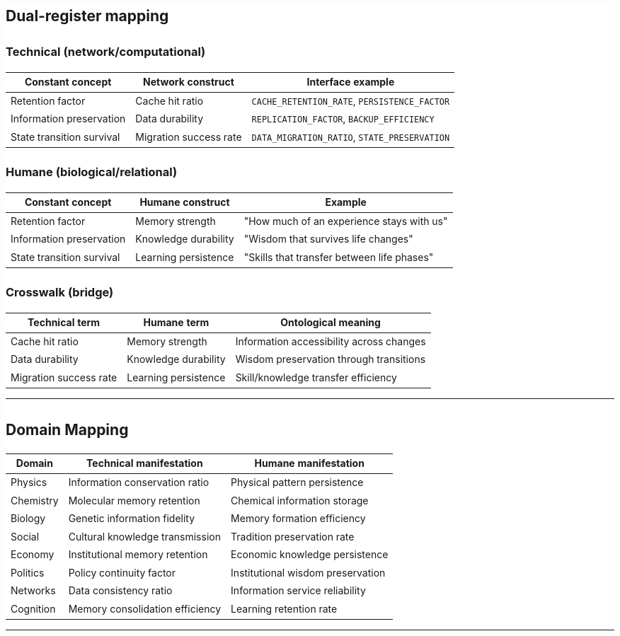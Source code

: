 
## Dual‑register mapping

### Technical (network/computational)

| Constant concept | Network construct | Interface example |
|-----------------|-------------------|-------------------|
| Retention factor | Cache hit ratio | `CACHE_RETENTION_RATE`, `PERSISTENCE_FACTOR` |
| Information preservation | Data durability | `REPLICATION_FACTOR`, `BACKUP_EFFICIENCY` |
| State transition survival | Migration success rate | `DATA_MIGRATION_RATIO`, `STATE_PRESERVATION` |

### Humane (biological/relational)

| Constant concept | Humane construct | Example |
|-----------------|-------------------|---------|
| Retention factor | Memory strength | "How much of an experience stays with us" |
| Information preservation | Knowledge durability | "Wisdom that survives life changes" |
| State transition survival | Learning persistence | "Skills that transfer between life phases" |

### Crosswalk (bridge)

| Technical term | Humane term | Ontological meaning |
|---------------|-------------|-------------------|
| Cache hit ratio | Memory strength | Information accessibility across changes |
| Data durability | Knowledge durability | Wisdom preservation through transitions |
| Migration success rate | Learning persistence | Skill/knowledge transfer efficiency |

---

## Domain Mapping

| Domain | Technical manifestation | Humane manifestation |
|--------|------------------------|---------------------|
| Physics | Information conservation ratio | Physical pattern persistence |
| Chemistry | Molecular memory retention | Chemical information storage |
| Biology | Genetic information fidelity | Memory formation efficiency |
| Social | Cultural knowledge transmission | Tradition preservation rate |
| Economy | Institutional memory retention | Economic knowledge persistence |
| Politics | Policy continuity factor | Institutional wisdom preservation |
| Networks | Data consistency ratio | Information service reliability |
| Cognition | Memory consolidation efficiency | Learning retention rate |

---